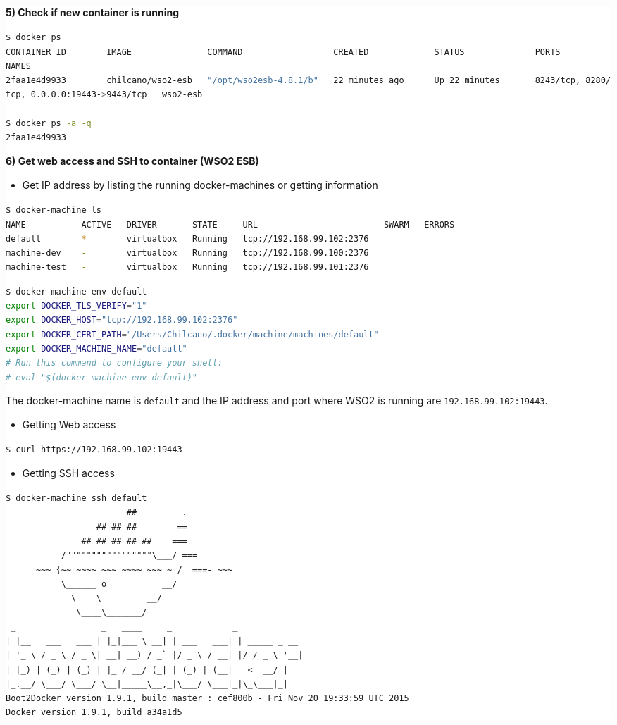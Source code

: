 __5) Check if new container is running__

```bash
$ docker ps
CONTAINER ID        IMAGE               COMMAND                  CREATED             STATUS              PORTS                                         NAMES
2faa1e4d9933        chilcano/wso2-esb   "/opt/wso2esb-4.8.1/b"   22 minutes ago      Up 22 minutes       8243/tcp, 8280/tcp, 0.0.0.0:19443->9443/tcp   wso2-esb

$ docker ps -a -q
2faa1e4d9933
```

__6) Get web access and SSH to container (WSO2 ESB)__

* Get IP address by listing the running docker-machines or getting information

```bash
$ docker-machine ls
NAME           ACTIVE   DRIVER       STATE     URL                         SWARM   ERRORS
default        *        virtualbox   Running   tcp://192.168.99.102:2376
machine-dev    -        virtualbox   Running   tcp://192.168.99.100:2376
machine-test   -        virtualbox   Running   tcp://192.168.99.101:2376
```

```bash
$ docker-machine env default
export DOCKER_TLS_VERIFY="1"
export DOCKER_HOST="tcp://192.168.99.102:2376"
export DOCKER_CERT_PATH="/Users/Chilcano/.docker/machine/machines/default"
export DOCKER_MACHINE_NAME="default"
# Run this command to configure your shell:
# eval "$(docker-machine env default)"
```

The docker-machine name is `default` and the IP address and port where WSO2 is running are `192.168.99.102:19443`.

* Getting Web access

```bash
$ curl https://192.168.99.102:19443
```

* Getting SSH access
```{r, engine='bash'}
$ docker-machine ssh default
                        ##         .
                  ## ## ##        ==
               ## ## ## ## ##    ===
           /"""""""""""""""""\___/ ===
      ~~~ {~~ ~~~~ ~~~ ~~~~ ~~~ ~ /  ===- ~~~
           \______ o           __/
             \    \         __/
              \____\_______/
 _                 _   ____     _            _
| |__   ___   ___ | |_|___ \ __| | ___   ___| | _____ _ __
| '_ \ / _ \ / _ \| __| __) / _` |/ _ \ / __| |/ / _ \ '__|
| |_) | (_) | (_) | |_ / __/ (_| | (_) | (__|   <  __/ |
|_.__/ \___/ \___/ \__|_____\__,_|\___/ \___|_|\_\___|_|
Boot2Docker version 1.9.1, build master : cef800b - Fri Nov 20 19:33:59 UTC 2015
Docker version 1.9.1, build a34a1d5
```
